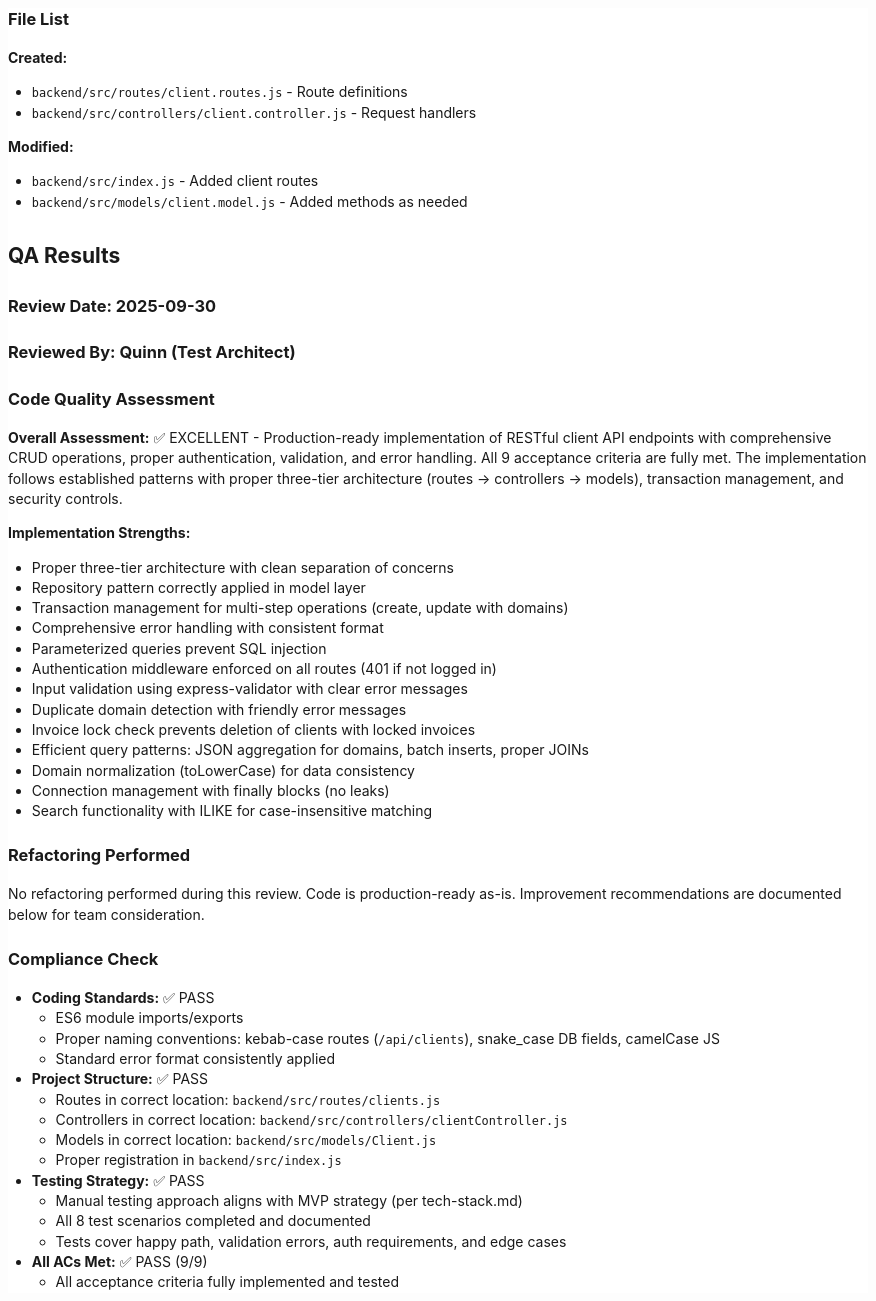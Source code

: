 ### File List
**Created:**
- `backend/src/routes/client.routes.js` - Route definitions
- `backend/src/controllers/client.controller.js` - Request handlers

**Modified:**
- `backend/src/index.js` - Added client routes
- `backend/src/models/client.model.js` - Added methods as needed

## QA Results

### Review Date: 2025-09-30

### Reviewed By: Quinn (Test Architect)

### Code Quality Assessment

**Overall Assessment:** ✅ EXCELLENT - Production-ready implementation of RESTful client API endpoints with comprehensive CRUD operations, proper authentication, validation, and error handling. All 9 acceptance criteria are fully met. The implementation follows established patterns with proper three-tier architecture (routes → controllers → models), transaction management, and security controls.

**Implementation Strengths:**
- Proper three-tier architecture with clean separation of concerns
- Repository pattern correctly applied in model layer
- Transaction management for multi-step operations (create, update with domains)
- Comprehensive error handling with consistent format
- Parameterized queries prevent SQL injection
- Authentication middleware enforced on all routes (401 if not logged in)
- Input validation using express-validator with clear error messages
- Duplicate domain detection with friendly error messages
- Invoice lock check prevents deletion of clients with locked invoices
- Efficient query patterns: JSON aggregation for domains, batch inserts, proper JOINs
- Domain normalization (toLowerCase) for data consistency
- Connection management with finally blocks (no leaks)
- Search functionality with ILIKE for case-insensitive matching

### Refactoring Performed

No refactoring performed during this review. Code is production-ready as-is. Improvement recommendations are documented below for team consideration.

### Compliance Check

- **Coding Standards:** ✅ PASS
  - ES6 module imports/exports
  - Proper naming conventions: kebab-case routes (`/api/clients`), snake_case DB fields, camelCase JS
  - Standard error format consistently applied
- **Project Structure:** ✅ PASS
  - Routes in correct location: `backend/src/routes/clients.js`
  - Controllers in correct location: `backend/src/controllers/clientController.js`
  - Models in correct location: `backend/src/models/Client.js`
  - Proper registration in `backend/src/index.js`
- **Testing Strategy:** ✅ PASS
  - Manual testing approach aligns with MVP strategy (per tech-stack.md)
  - All 8 test scenarios completed and documented
  - Tests cover happy path, validation errors, auth requirements, and edge cases
- **All ACs Met:** ✅ PASS (9/9)
  - All acceptance criteria fully implemented and tested

